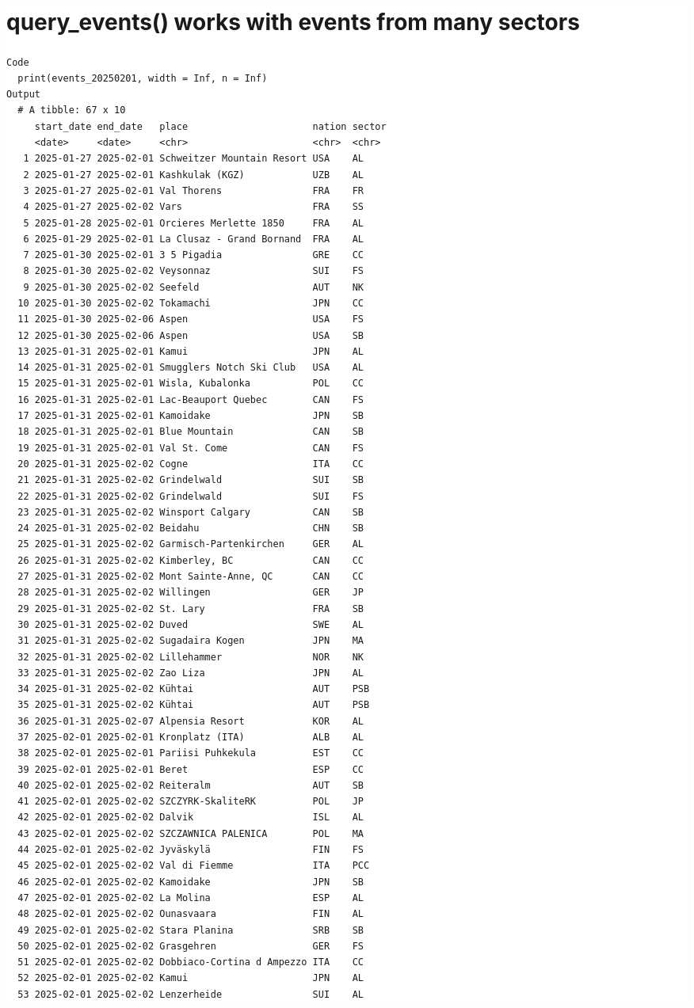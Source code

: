 # query_events() works with events from many sectors

    Code
      print(events_20250201, width = Inf, n = Inf)
    Output
      # A tibble: 67 x 10
         start_date end_date   place                      nation sector
         <date>     <date>     <chr>                      <chr>  <chr> 
       1 2025-01-27 2025-02-01 Schweitzer Mountain Resort USA    AL    
       2 2025-01-27 2025-02-01 Kashkulak (KGZ)            UZB    AL    
       3 2025-01-27 2025-02-01 Val Thorens                FRA    FR    
       4 2025-01-27 2025-02-02 Vars                       FRA    SS    
       5 2025-01-28 2025-02-01 Orcieres Merlette 1850     FRA    AL    
       6 2025-01-29 2025-02-01 La Clusaz - Grand Bornand  FRA    AL    
       7 2025-01-30 2025-02-01 3 5 Pigadia                GRE    CC    
       8 2025-01-30 2025-02-02 Veysonnaz                  SUI    FS    
       9 2025-01-30 2025-02-02 Seefeld                    AUT    NK    
      10 2025-01-30 2025-02-02 Tokamachi                  JPN    CC    
      11 2025-01-30 2025-02-06 Aspen                      USA    FS    
      12 2025-01-30 2025-02-06 Aspen                      USA    SB    
      13 2025-01-31 2025-02-01 Kamui                      JPN    AL    
      14 2025-01-31 2025-02-01 Smugglers Notch Ski Club   USA    AL    
      15 2025-01-31 2025-02-01 Wisla, Kubalonka           POL    CC    
      16 2025-01-31 2025-02-01 Lac-Beauport Quebec        CAN    FS    
      17 2025-01-31 2025-02-01 Kamoidake                  JPN    SB    
      18 2025-01-31 2025-02-01 Blue Mountain              CAN    SB    
      19 2025-01-31 2025-02-01 Val St. Come               CAN    FS    
      20 2025-01-31 2025-02-02 Cogne                      ITA    CC    
      21 2025-01-31 2025-02-02 Grindelwald                SUI    SB    
      22 2025-01-31 2025-02-02 Grindelwald                SUI    FS    
      23 2025-01-31 2025-02-02 Winsport Calgary           CAN    SB    
      24 2025-01-31 2025-02-02 Beidahu                    CHN    SB    
      25 2025-01-31 2025-02-02 Garmisch-Partenkirchen     GER    AL    
      26 2025-01-31 2025-02-02 Kimberley, BC              CAN    CC    
      27 2025-01-31 2025-02-02 Mont Sainte-Anne, QC       CAN    CC    
      28 2025-01-31 2025-02-02 Willingen                  GER    JP    
      29 2025-01-31 2025-02-02 St. Lary                   FRA    SB    
      30 2025-01-31 2025-02-02 Duved                      SWE    AL    
      31 2025-01-31 2025-02-02 Sugadaira Kogen            JPN    MA    
      32 2025-01-31 2025-02-02 Lillehammer                NOR    NK    
      33 2025-01-31 2025-02-02 Zao Liza                   JPN    AL    
      34 2025-01-31 2025-02-02 Kühtai                     AUT    PSB   
      35 2025-01-31 2025-02-02 Kühtai                     AUT    PSB   
      36 2025-01-31 2025-02-07 Alpensia Resort            KOR    AL    
      37 2025-02-01 2025-02-01 Kronplatz (ITA)            ALB    AL    
      38 2025-02-01 2025-02-01 Pariisi Puhkekula          EST    CC    
      39 2025-02-01 2025-02-01 Beret                      ESP    CC    
      40 2025-02-01 2025-02-02 Reiteralm                  AUT    SB    
      41 2025-02-01 2025-02-02 SZCZYRK-SkaliteRK          POL    JP    
      42 2025-02-01 2025-02-02 Dalvik                     ISL    AL    
      43 2025-02-01 2025-02-02 SZCZAWNICA PALENICA        POL    MA    
      44 2025-02-01 2025-02-02 Jyväskylä                  FIN    FS    
      45 2025-02-01 2025-02-02 Val di Fiemme              ITA    PCC   
      46 2025-02-01 2025-02-02 Kamoidake                  JPN    SB    
      47 2025-02-01 2025-02-02 La Molina                  ESP    AL    
      48 2025-02-01 2025-02-02 Ounasvaara                 FIN    AL    
      49 2025-02-01 2025-02-02 Stara Planina              SRB    SB    
      50 2025-02-01 2025-02-02 Grasgehren                 GER    FS    
      51 2025-02-01 2025-02-02 Dobbiaco-Cortina d Ampezzo ITA    CC    
      52 2025-02-01 2025-02-02 Kamui                      JPN    AL    
      53 2025-02-01 2025-02-02 Lenzerheide                SUI    AL    